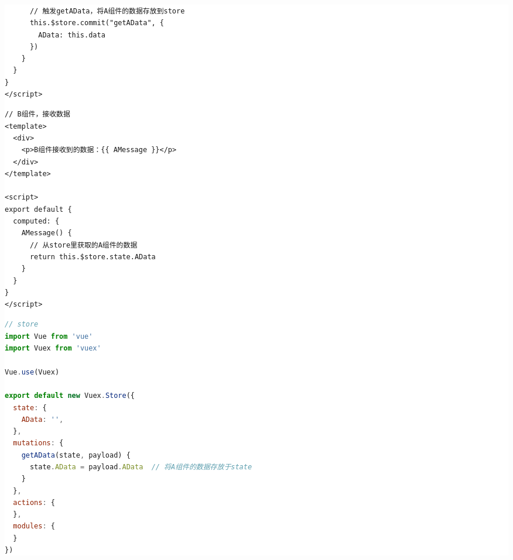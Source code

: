 ```vue
      // 触发getAData，将A组件的数据存放到store
      this.$store.commit("getAData", {
        AData: this.data
      })
    }
  }
}
</script>
```

```vue
// B组件，接收数据
<template>
  <div>
    <p>B组件接收到的数据：{{ AMessage }}</p>
  </div>
</template>

<script>
export default {
  computed: {
    AMessage() {
      // 从store里获取的A组件的数据
      return this.$store.state.AData
    }
  }
}
</script>
```

```js
// store
import Vue from 'vue'
import Vuex from 'vuex'

Vue.use(Vuex)

export default new Vuex.Store({
  state: {
    AData: '',
  },
  mutations: {
    getAData(state, payload) {
      state.AData = payload.AData  // 将A组件的数据存放于state
    }
  },
  actions: {
  },
  modules: {
  }
})
```
